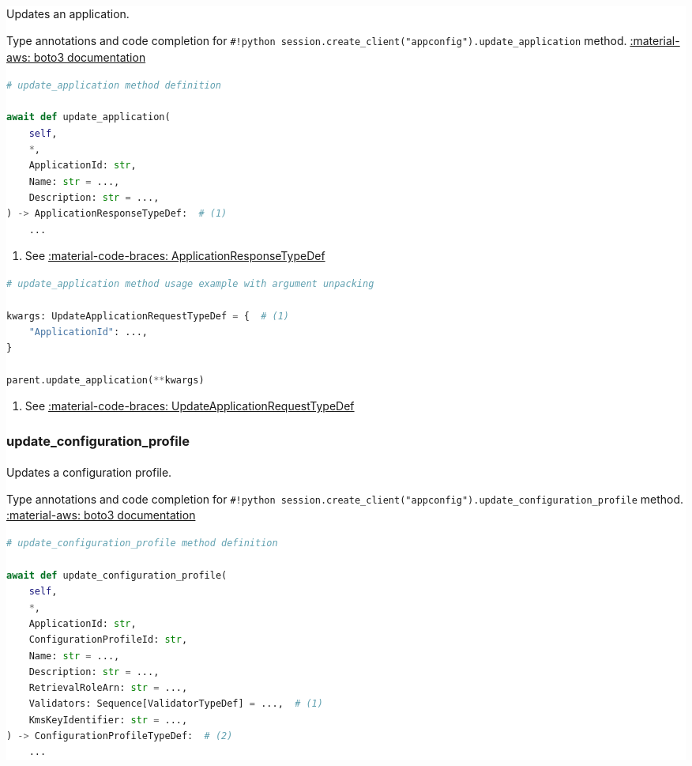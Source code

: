 Updates an application.

Type annotations and code completion for `#!python session.create_client("appconfig").update_application` method.
[:material-aws: boto3 documentation](https://boto3.amazonaws.com/v1/documentation/api/latest/reference/services/appconfig/client/update_application.html)

```python
# update_application method definition

await def update_application(
    self,
    *,
    ApplicationId: str,
    Name: str = ...,
    Description: str = ...,
) -> ApplicationResponseTypeDef:  # (1)
    ...
```

1. See [:material-code-braces: ApplicationResponseTypeDef](./type_defs.md#applicationresponsetypedef)


```python
# update_application method usage example with argument unpacking

kwargs: UpdateApplicationRequestTypeDef = {  # (1)
    "ApplicationId": ...,
}

parent.update_application(**kwargs)
```

1. See [:material-code-braces: UpdateApplicationRequestTypeDef](./type_defs.md#updateapplicationrequesttypedef)

### update\_configuration\_profile

Updates a configuration profile.

Type annotations and code completion for `#!python session.create_client("appconfig").update_configuration_profile` method.
[:material-aws: boto3 documentation](https://boto3.amazonaws.com/v1/documentation/api/latest/reference/services/appconfig/client/update_configuration_profile.html)

```python
# update_configuration_profile method definition

await def update_configuration_profile(
    self,
    *,
    ApplicationId: str,
    ConfigurationProfileId: str,
    Name: str = ...,
    Description: str = ...,
    RetrievalRoleArn: str = ...,
    Validators: Sequence[ValidatorTypeDef] = ...,  # (1)
    KmsKeyIdentifier: str = ...,
) -> ConfigurationProfileTypeDef:  # (2)
    ...
```
